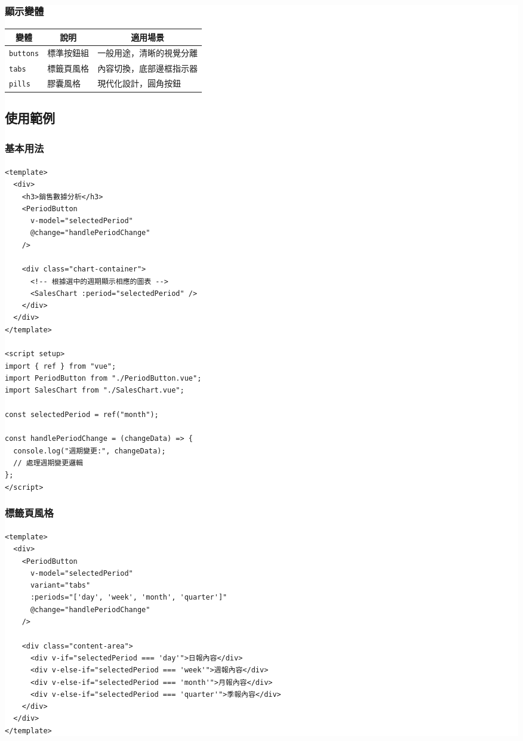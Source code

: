 ### 顯示變體

| 變體      | 說明       | 適用場景                 |
| --------- | ---------- | ------------------------ |
| `buttons` | 標準按鈕組 | 一般用途，清晰的視覺分離 |
| `tabs`    | 標籤頁風格 | 內容切換，底部邊框指示器 |
| `pills`   | 膠囊風格   | 現代化設計，圓角按鈕     |

## 使用範例

### 基本用法

```vue
<template>
  <div>
    <h3>銷售數據分析</h3>
    <PeriodButton
      v-model="selectedPeriod"
      @change="handlePeriodChange"
    />

    <div class="chart-container">
      <!-- 根據選中的週期顯示相應的圖表 -->
      <SalesChart :period="selectedPeriod" />
    </div>
  </div>
</template>

<script setup>
import { ref } from "vue";
import PeriodButton from "./PeriodButton.vue";
import SalesChart from "./SalesChart.vue";

const selectedPeriod = ref("month");

const handlePeriodChange = (changeData) => {
  console.log("週期變更:", changeData);
  // 處理週期變更邏輯
};
</script>
```

### 標籤頁風格

```vue
<template>
  <div>
    <PeriodButton
      v-model="selectedPeriod"
      variant="tabs"
      :periods="['day', 'week', 'month', 'quarter']"
      @change="handlePeriodChange"
    />

    <div class="content-area">
      <div v-if="selectedPeriod === 'day'">日報內容</div>
      <div v-else-if="selectedPeriod === 'week'">週報內容</div>
      <div v-else-if="selectedPeriod === 'month'">月報內容</div>
      <div v-else-if="selectedPeriod === 'quarter'">季報內容</div>
    </div>
  </div>
</template>
```